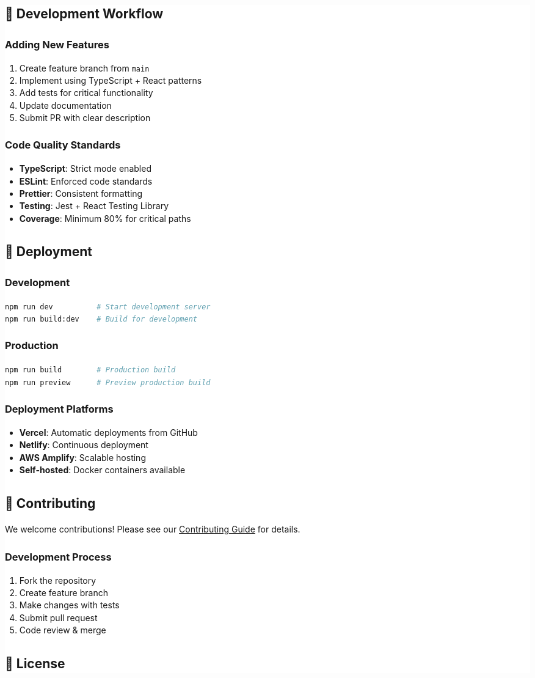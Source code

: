 ## 🔄 **Development Workflow**

### **Adding New Features**
1. Create feature branch from `main`
2. Implement using TypeScript + React patterns
3. Add tests for critical functionality
4. Update documentation
5. Submit PR with clear description

### **Code Quality Standards**
- **TypeScript**: Strict mode enabled
- **ESLint**: Enforced code standards
- **Prettier**: Consistent formatting
- **Testing**: Jest + React Testing Library
- **Coverage**: Minimum 80% for critical paths

## 🚢 **Deployment**

### **Development**
```bash
npm run dev          # Start development server
npm run build:dev    # Build for development
```

### **Production**
```bash
npm run build        # Production build
npm run preview      # Preview production build
```

### **Deployment Platforms**
- **Vercel**: Automatic deployments from GitHub
- **Netlify**: Continuous deployment
- **AWS Amplify**: Scalable hosting
- **Self-hosted**: Docker containers available

## 🤝 **Contributing**

We welcome contributions! Please see our [Contributing Guide](CONTRIBUTING.md) for details.

### **Development Process**
1. Fork the repository
2. Create feature branch
3. Make changes with tests
4. Submit pull request
5. Code review & merge

## 📄 **License**
